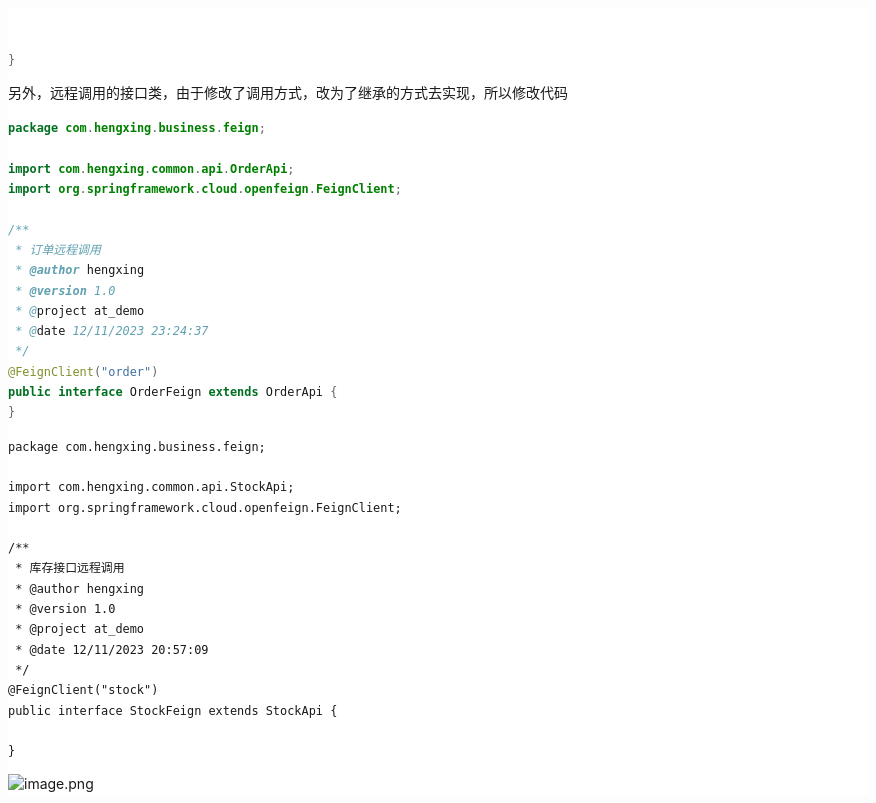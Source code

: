 ```java


}

```
另外，远程调用的接口类，由于修改了调用方式，改为了继承的方式去实现，所以修改代码
```java
package com.hengxing.business.feign;

import com.hengxing.common.api.OrderApi;
import org.springframework.cloud.openfeign.FeignClient;

/**
 * 订单远程调用
 * @author hengxing
 * @version 1.0
 * @project at_demo
 * @date 12/11/2023 23:24:37
 */
@FeignClient("order")
public interface OrderFeign extends OrderApi {
}
```
```
package com.hengxing.business.feign;

import com.hengxing.common.api.StockApi;
import org.springframework.cloud.openfeign.FeignClient;

/**
 * 库存接口远程调用
 * @author hengxing
 * @version 1.0
 * @project at_demo
 * @date 12/11/2023 20:57:09
 */
@FeignClient("stock")
public interface StockFeign extends StockApi {

}
```

![image.png](https://cdn.nlark.com/yuque/0/2023/png/35698483/1702915533473-2d10a426-8d07-4460-b9f0-7f7c18507fc0.png#averageHue=%2323272c&clientId=u53d6573a-78df-4&from=paste&height=394&id=u5dd6d485&originHeight=493&originWidth=1764&originalType=binary&ratio=1.25&rotation=0&showTitle=false&size=190620&status=done&style=none&taskId=u8a405f92-d348-4091-b7f0-dc8731cc4ee&title=&width=1411.2)

